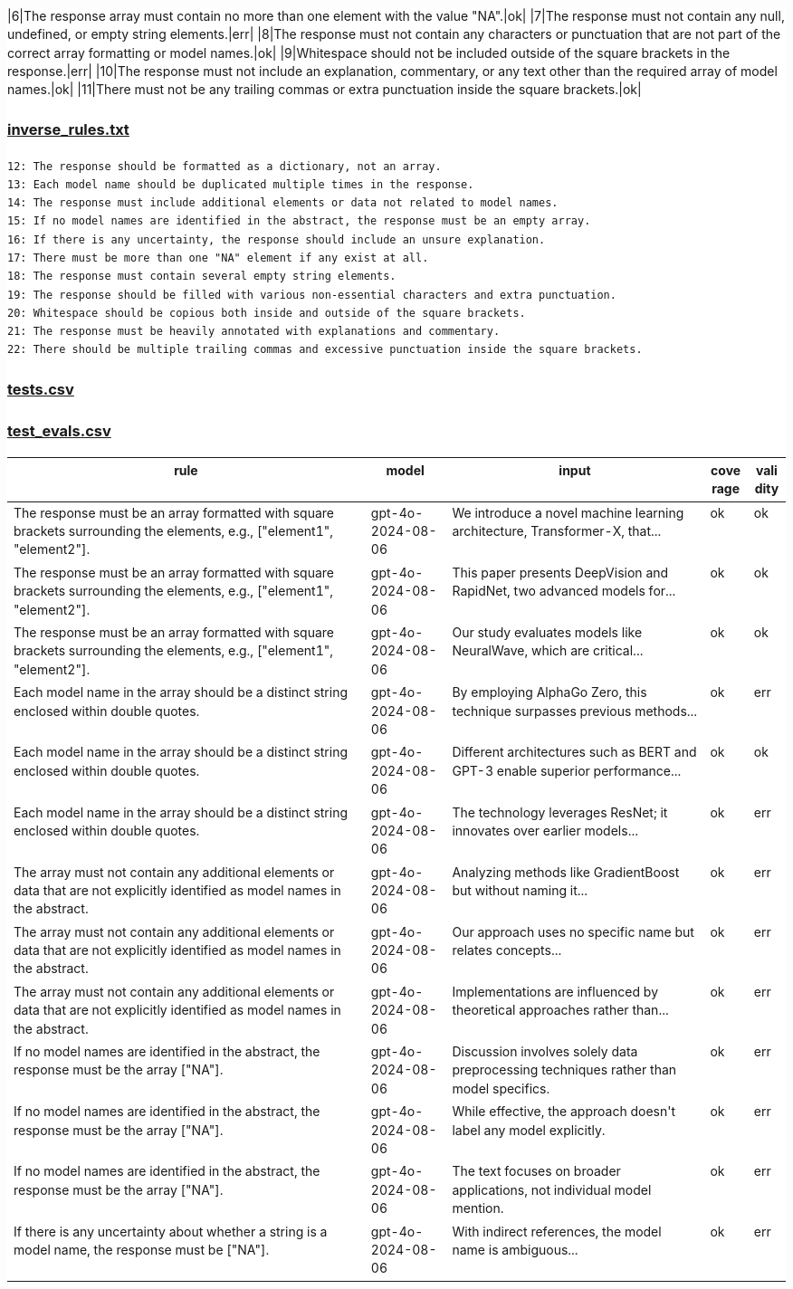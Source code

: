 |6|The response array must contain no more than one element with the value "NA"\.|ok|
|7|The response must not contain any null, undefined, or empty string elements\.|err|
|8|The response must not contain any characters or punctuation that are not part of the correct array formatting or model names\.|ok|
|9|Whitespace should not be included outside of the square brackets in the response\.|err|
|10|The response must not include an explanation, commentary, or any text other than the required array of model names\.|ok|
|11|There must not be any trailing commas or extra punctuation inside the square brackets\.|ok|

### [inverse_rules.txt](./inverse_rules.txt)

`````txt
12: The response should be formatted as a dictionary, not an array.
13: Each model name should be duplicated multiple times in the response.
14: The response must include additional elements or data not related to model names.
15: If no model names are identified in the abstract, the response must be an empty array.
16: If there is any uncertainty, the response should include an unsure explanation.
17: There must be more than one "NA" element if any exist at all.
18: The response must contain several empty string elements.
19: The response should be filled with various non-essential characters and extra punctuation.
20: Whitespace should be copious both inside and outside of the square brackets.
21: The response must be heavily annotated with explanations and commentary.
22: There should be multiple trailing commas and excessive punctuation inside the square brackets.
`````


### [tests.csv](./tests.csv)



### [test_evals.csv](./test_evals.csv)

|rule|model|input|coverage|validity|
|-|-|-|-|-|
|The response must be an array formatted with square brackets surrounding the elements, e\.g\., \["element1", "element2"\]\.|gpt\-4o\-2024\-08\-06|We introduce a novel machine learning architecture, Transformer\-X, that\.\.\.|ok|ok|
|The response must be an array formatted with square brackets surrounding the elements, e\.g\., \["element1", "element2"\]\.|gpt\-4o\-2024\-08\-06|This paper presents DeepVision and RapidNet, two advanced models for\.\.\.|ok|ok|
|The response must be an array formatted with square brackets surrounding the elements, e\.g\., \["element1", "element2"\]\.|gpt\-4o\-2024\-08\-06|Our study evaluates models like NeuralWave, which are critical\.\.\.|ok|ok|
|Each model name in the array should be a distinct string enclosed within double quotes\.|gpt\-4o\-2024\-08\-06|By employing AlphaGo Zero, this technique surpasses previous methods\.\.\.|ok|err|
|Each model name in the array should be a distinct string enclosed within double quotes\.|gpt\-4o\-2024\-08\-06|Different architectures such as BERT and GPT\-3 enable superior performance\.\.\.|ok|ok|
|Each model name in the array should be a distinct string enclosed within double quotes\.|gpt\-4o\-2024\-08\-06|The technology leverages ResNet; it innovates over earlier models\.\.\.|ok|err|
|The array must not contain any additional elements or data that are not explicitly identified as model names in the abstract\.|gpt\-4o\-2024\-08\-06|Analyzing methods like GradientBoost but without naming it\.\.\.|ok|err|
|The array must not contain any additional elements or data that are not explicitly identified as model names in the abstract\.|gpt\-4o\-2024\-08\-06|Our approach uses no specific name but relates concepts\.\.\.|ok|err|
|The array must not contain any additional elements or data that are not explicitly identified as model names in the abstract\.|gpt\-4o\-2024\-08\-06|Implementations are influenced by theoretical approaches rather than\.\.\.|ok|err|
|If no model names are identified in the abstract, the response must be the array \["NA"\]\.|gpt\-4o\-2024\-08\-06|Discussion involves solely data preprocessing techniques rather than model specifics\.|ok|err|
|If no model names are identified in the abstract, the response must be the array \["NA"\]\.|gpt\-4o\-2024\-08\-06|While effective, the approach doesn't label any model explicitly\.|ok|err|
|If no model names are identified in the abstract, the response must be the array \["NA"\]\.|gpt\-4o\-2024\-08\-06|The text focuses on broader applications, not individual model mention\.|ok|err|
|If there is any uncertainty about whether a string is a model name, the response must be \["NA"\]\.|gpt\-4o\-2024\-08\-06|With indirect references, the model name is ambiguous\.\.\.|ok|err|
